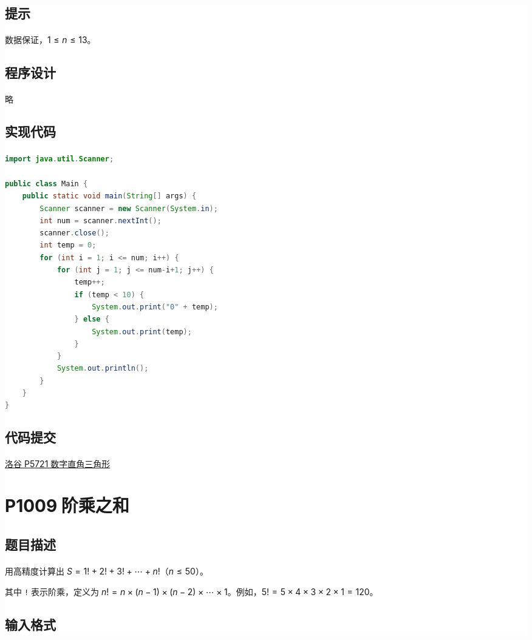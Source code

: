 ## 提示

数据保证，$1\le n\le13$。

## 程序设计

略

## 实现代码

```java
import java.util.Scanner;

public class Main {
    public static void main(String[] args) {
        Scanner scanner = new Scanner(System.in);
        int num = scanner.nextInt();
        scanner.close();
        int temp = 0;
        for (int i = 1; i <= num; i++) {
            for (int j = 1; j <= num-i+1; j++) {
                temp++;
                if (temp < 10) {
                    System.out.print("0" + temp);
                } else {
                    System.out.print(temp);
                }
            }
            System.out.println();
        }
    }
}
```

## 代码提交

[洛谷 P5721 数字直角三角形](https://www.luogu.com.cn/problem/P5721)

# P1009 阶乘之和

## 题目描述

用高精度计算出 $S = 1! + 2! + 3! + \cdots + n!$（$n \le 50$）。

其中 `!` 表示阶乘，定义为 $n!=n\times (n-1)\times (n-2)\times \cdots \times 1$。例如，$5! = 5 \times 4 \times 3 \times 2 \times 1=120$。

## 输入格式
